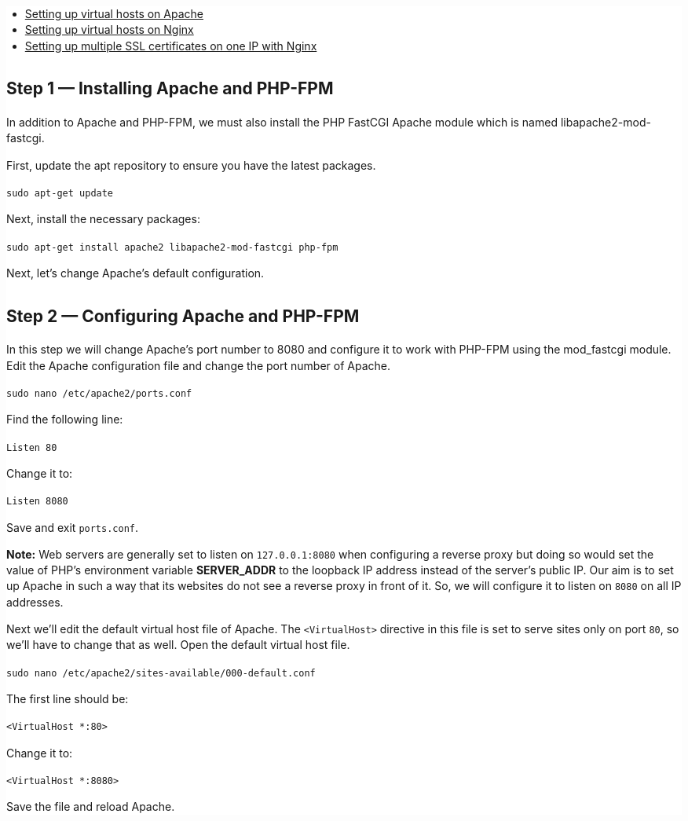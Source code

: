 - [Setting up virtual hosts on Apache](how-to-set-up-apache-virtual-hosts-on-ubuntu-16-04)
- [Setting up virtual hosts on Nginx](how-to-set-up-nginx-server-blocks-virtual-hosts-on-ubuntu-16-04)
- [Setting up multiple SSL certificates on one IP with Nginx](how-to-set-up-multiple-ssl-certificates-on-one-ip-with-nginx-on-ubuntu-12-04)

## Step 1 — Installing Apache and PHP-FPM

In addition to Apache and PHP-FPM, we must also install the PHP FastCGI Apache module which is named libapache2-mod-fastcgi.

First, update the apt repository to ensure you have the latest packages.

    sudo apt-get update

Next, install the necessary packages:

    sudo apt-get install apache2 libapache2-mod-fastcgi php-fpm

Next, let’s change Apache’s default configuration.

## Step 2 — Configuring Apache and PHP-FPM

In this step we will change Apache’s port number to 8080 and configure it to work with PHP-FPM using the mod\_fastcgi module. Edit the Apache configuration file and change the port number of Apache.

    sudo nano /etc/apache2/ports.conf

Find the following line:

    Listen 80

Change it to:

    Listen 8080

Save and exit `ports.conf`.

**Note:** Web servers are generally set to listen on `127.0.0.1:8080` when configuring a reverse proxy but doing so would set the value of PHP’s environment variable **SERVER\_ADDR** to the loopback IP address instead of the server’s public IP. Our aim is to set up Apache in such a way that its websites do not see a reverse proxy in front of it. So, we will configure it to listen on `8080` on all IP addresses.

Next we’ll edit the default virtual host file of Apache. The `<VirtualHost>` directive in this file is set to serve sites only on port `80`, so we’ll have to change that as well. Open the default virtual host file.

    sudo nano /etc/apache2/sites-available/000-default.conf

The first line should be:

    <VirtualHost *:80>

Change it to:

    <VirtualHost *:8080>

Save the file and reload Apache.
